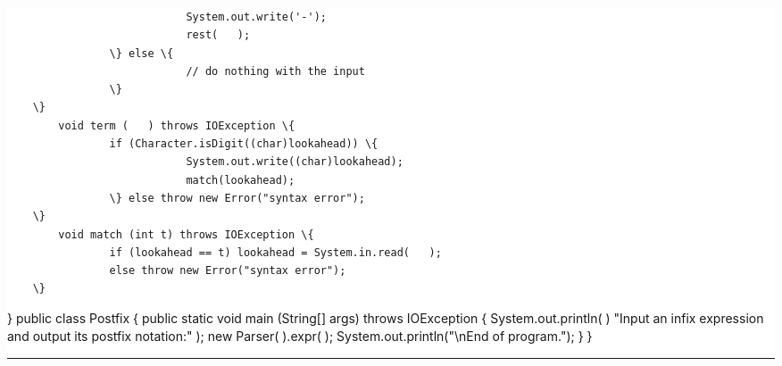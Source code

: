 								System.out.write('-');
								rest(   );
					\} else \{
								// do nothing with the input
					\}
		\}
			void term (   ) throws IOException \{
					if (Character.isDigit((char)lookahead)) \{
								System.out.write((char)lookahead);
								match(lookahead);
					\} else throw new Error("syntax error");
		\}
			void match (int t) throws IOException \{
					if (lookahead == t) lookahead = System.in.read(   );
					else throw new Error("syntax error");
		\}
\}
public class Postfix \{
	public static void main (String[] args) throws IOException \{
					System.out.println(   )
							"Input an infix expression and output its postfix notation:"
					);
					new Parser(   ).expr(   );
					System.out.println("\\nEnd of program.");
		\}
\}

---
